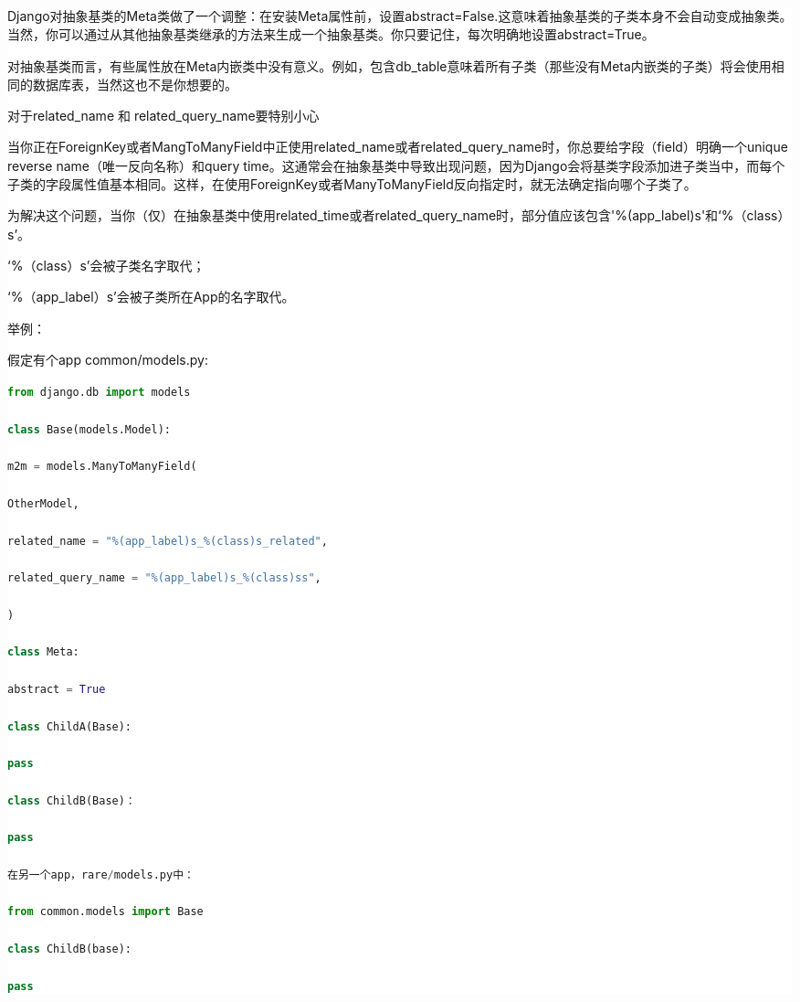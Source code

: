 Django对抽象基类的Meta类做了一个调整：在安装Meta属性前，设置abstract=False.这意味着抽象基类的子类本身不会自动变成抽象类。当然，你可以通过从其他抽象基类继承的方法来生成一个抽象基类。你只要记住，每次明确地设置abstract=True。

对抽象基类而言，有些属性放在Meta内嵌类中没有意义。例如，包含db_table意味着所有子类（那些没有Meta内嵌类的子类）将会使用相同的数据库表，当然这也不是你想要的。



对于related_name 和 related_query_name要特别小心

当你正在ForeignKey或者MangToManyField中正使用related_name或者related_query_name时，你总要给字段（field）明确一个unique reverse name（唯一反向名称）和query time。这通常会在抽象基类中导致出现问题，因为Django会将基类字段添加进子类当中，而每个子类的字段属性值基本相同。这样，在使用ForeignKey或者ManyToManyField反向指定时，就无法确定指向哪个子类了。



为解决这个问题，当你（仅）在抽象基类中使用related_time或者related_query_name时，部分值应该包含'%(app_label)s'和‘%（class）s’。

‘%（class）s’会被子类名字取代；

‘%（app_label）s’会被子类所在App的名字取代。

举例：

假定有个app common/models.py:

```python
from django.db import models

class Base(models.Model):

m2m = models.ManyToManyField(

OtherModel,

related_name = "%(app_label)s_%(class)s_related",

related_query_name = "%(app_label)s_%(class)ss",

)

class Meta:

abstract = True

class ChildA(Base):

pass

class ChildB(Base)：

pass

在另一个app，rare/models.py中：

from common.models import Base

class ChildB(base):

pass

```
